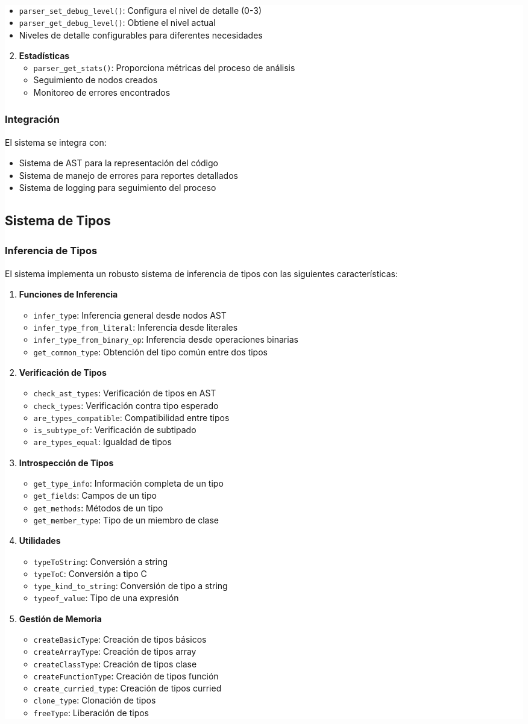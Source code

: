    - `parser_set_debug_level()`: Configura el nivel de detalle (0-3)
   - `parser_get_debug_level()`: Obtiene el nivel actual
   - Niveles de detalle configurables para diferentes necesidades

2. **Estadísticas**
   - `parser_get_stats()`: Proporciona métricas del proceso de análisis
   - Seguimiento de nodos creados
   - Monitoreo de errores encontrados

### Integración

El sistema se integra con:

- Sistema de AST para la representación del código
- Sistema de manejo de errores para reportes detallados
- Sistema de logging para seguimiento del proceso

## Sistema de Tipos

### Inferencia de Tipos

El sistema implementa un robusto sistema de inferencia de tipos con las siguientes características:

1. **Funciones de Inferencia**

   - `infer_type`: Inferencia general desde nodos AST
   - `infer_type_from_literal`: Inferencia desde literales
   - `infer_type_from_binary_op`: Inferencia desde operaciones binarias
   - `get_common_type`: Obtención del tipo común entre dos tipos

2. **Verificación de Tipos**

   - `check_ast_types`: Verificación de tipos en AST
   - `check_types`: Verificación contra tipo esperado
   - `are_types_compatible`: Compatibilidad entre tipos
   - `is_subtype_of`: Verificación de subtipado
   - `are_types_equal`: Igualdad de tipos

3. **Introspección de Tipos**

   - `get_type_info`: Información completa de un tipo
   - `get_fields`: Campos de un tipo
   - `get_methods`: Métodos de un tipo
   - `get_member_type`: Tipo de un miembro de clase

4. **Utilidades**

   - `typeToString`: Conversión a string
   - `typeToC`: Conversión a tipo C
   - `type_kind_to_string`: Conversión de tipo a string
   - `typeof_value`: Tipo de una expresión

5. **Gestión de Memoria**

   - `createBasicType`: Creación de tipos básicos
   - `createArrayType`: Creación de tipos array
   - `createClassType`: Creación de tipos clase
   - `createFunctionType`: Creación de tipos función
   - `create_curried_type`: Creación de tipos curried
   - `clone_type`: Clonación de tipos
   - `freeType`: Liberación de tipos
